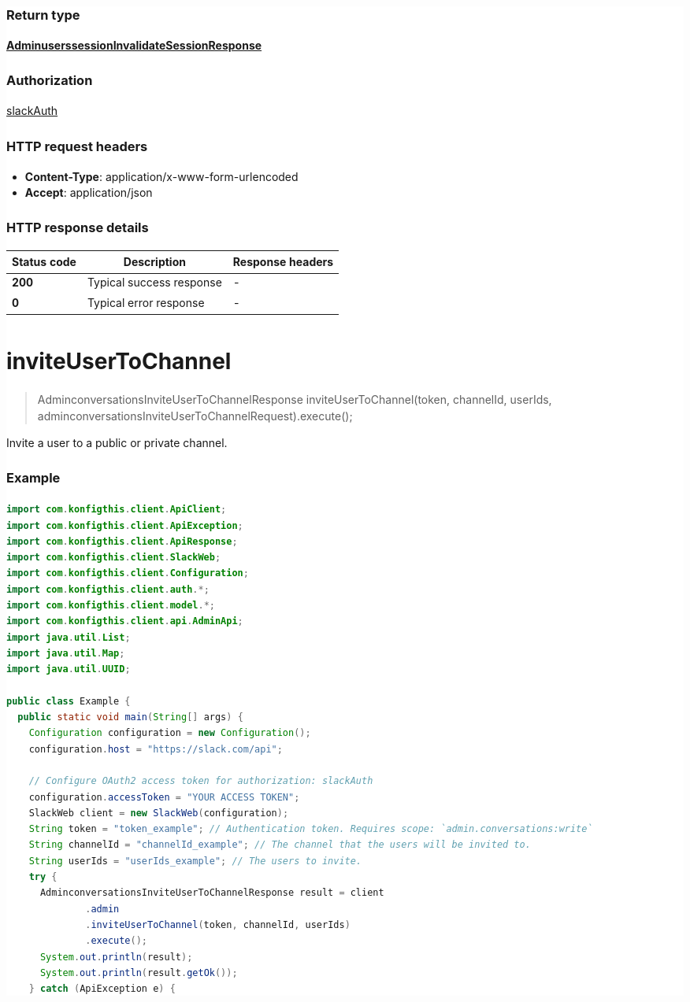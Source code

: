 ### Return type

[**AdminuserssessionInvalidateSessionResponse**](AdminuserssessionInvalidateSessionResponse.md)

### Authorization

[slackAuth](../README.md#slackAuth)

### HTTP request headers

 - **Content-Type**: application/x-www-form-urlencoded
 - **Accept**: application/json

### HTTP response details
| Status code | Description | Response headers |
|-------------|-------------|------------------|
| **200** | Typical success response |  -  |
| **0** | Typical error response |  -  |

<a name="inviteUserToChannel"></a>
# **inviteUserToChannel**
> AdminconversationsInviteUserToChannelResponse inviteUserToChannel(token, channelId, userIds, adminconversationsInviteUserToChannelRequest).execute();



Invite a user to a public or private channel.

### Example
```java
import com.konfigthis.client.ApiClient;
import com.konfigthis.client.ApiException;
import com.konfigthis.client.ApiResponse;
import com.konfigthis.client.SlackWeb;
import com.konfigthis.client.Configuration;
import com.konfigthis.client.auth.*;
import com.konfigthis.client.model.*;
import com.konfigthis.client.api.AdminApi;
import java.util.List;
import java.util.Map;
import java.util.UUID;

public class Example {
  public static void main(String[] args) {
    Configuration configuration = new Configuration();
    configuration.host = "https://slack.com/api";
    
    // Configure OAuth2 access token for authorization: slackAuth
    configuration.accessToken = "YOUR ACCESS TOKEN";
    SlackWeb client = new SlackWeb(configuration);
    String token = "token_example"; // Authentication token. Requires scope: `admin.conversations:write`
    String channelId = "channelId_example"; // The channel that the users will be invited to.
    String userIds = "userIds_example"; // The users to invite.
    try {
      AdminconversationsInviteUserToChannelResponse result = client
              .admin
              .inviteUserToChannel(token, channelId, userIds)
              .execute();
      System.out.println(result);
      System.out.println(result.getOk());
    } catch (ApiException e) {
```